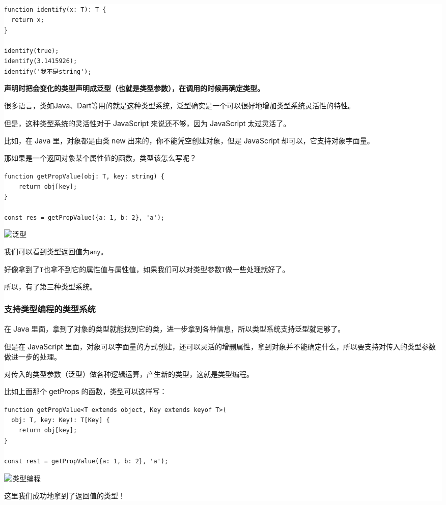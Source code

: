 ```
function identify(x: T): T {
  return x;
}

identify(true);
identify(3.1415926);
identify('我不是string');
```

**声明时把会变化的类型声明成泛型（也就是类型参数），在调用的时候再确定类型。**

很多语言，类如Java、Dart等用的就是这种类型系统，泛型确实是一个可以很好地增加类型系统灵活性的特性。

但是，这种类型系统的灵活性对于 JavaScript 来说还不够，因为 JavaScript 太过灵活了。

比如，在 Java 里，对象都是由类 new 出来的，你不能凭空创建对象，但是 JavaScript 却可以，它支持对象字面量。

那如果是一个返回对象某个属性值的函数，类型该怎么写呢？

```
function getPropValue(obj: T, key: string) {
    return obj[key];
}

const res = getPropValue({a: 1, b: 2}, 'a');
```

![泛型](https://pan.udolphin.com/files/image/2022/3/812c6e73b37924038d7515279133b741.png)

我们可以看到类型返回值为`any`。

好像拿到了`T`也拿不到它的属性值与属性值，如果我们可以对类型参数`T`做一些处理就好了。

所以，有了第三种类型系统。

### 支持类型编程的类型系统

在 Java 里面，拿到了对象的类型就能找到它的类，进一步拿到各种信息，所以类型系统支持泛型就足够了。

但是在 JavaScript 里面，对象可以字面量的方式创建，还可以灵活的增删属性，拿到对象并不能确定什么，所以要支持对传入的类型参数做进一步的处理。

对传入的类型参数（泛型）做各种逻辑运算，产生新的类型，这就是类型编程。

比如上面那个 getProps 的函数，类型可以这样写：

```
function getPropValue<T extends object, Key extends keyof T>(
  obj: T, key: Key): T[Key] {
    return obj[key];
}

const res1 = getPropValue({a: 1, b: 2}, 'a');
```

![类型编程](https://pan.udolphin.com/files/image/2022/3/d326adb00540b1e26c7f6d4bc7cc035f.png)

这里我们成功地拿到了返回值的类型！
